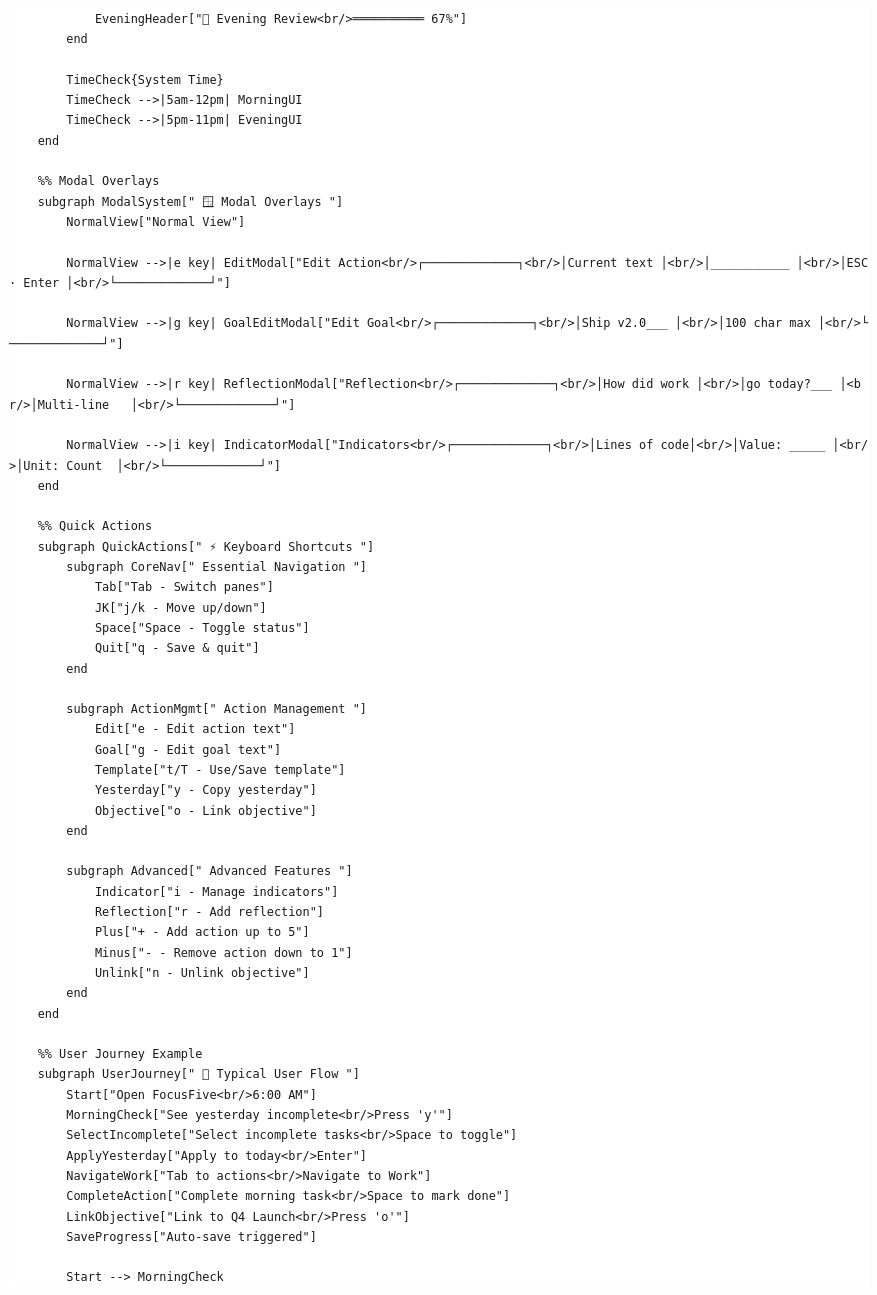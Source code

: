 ```mermaid
            EveningHeader["🌙 Evening Review<br/>══════════ 67%"]
        end
        
        TimeCheck{System Time}
        TimeCheck -->|5am-12pm| MorningUI
        TimeCheck -->|5pm-11pm| EveningUI
    end
    
    %% Modal Overlays
    subgraph ModalSystem[" 🪟 Modal Overlays "]
        NormalView["Normal View"]
        
        NormalView -->|e key| EditModal["Edit Action<br/>┌─────────────┐<br/>│Current text │<br/>│___________ │<br/>│ESC · Enter │<br/>└─────────────┘"]
        
        NormalView -->|g key| GoalEditModal["Edit Goal<br/>┌─────────────┐<br/>│Ship v2.0___ │<br/>│100 char max │<br/>└─────────────┘"]
        
        NormalView -->|r key| ReflectionModal["Reflection<br/>┌─────────────┐<br/>│How did work │<br/>│go today?___ │<br/>│Multi-line   │<br/>└─────────────┘"]
        
        NormalView -->|i key| IndicatorModal["Indicators<br/>┌─────────────┐<br/>│Lines of code│<br/>│Value: _____ │<br/>│Unit: Count  │<br/>└─────────────┘"]
    end
    
    %% Quick Actions
    subgraph QuickActions[" ⚡ Keyboard Shortcuts "]
        subgraph CoreNav[" Essential Navigation "]
            Tab["Tab - Switch panes"]
            JK["j/k - Move up/down"]
            Space["Space - Toggle status"]
            Quit["q - Save & quit"]
        end
        
        subgraph ActionMgmt[" Action Management "]
            Edit["e - Edit action text"]
            Goal["g - Edit goal text"]
            Template["t/T - Use/Save template"]
            Yesterday["y - Copy yesterday"]
            Objective["o - Link objective"]
        end
        
        subgraph Advanced[" Advanced Features "]
            Indicator["i - Manage indicators"]
            Reflection["r - Add reflection"]
            Plus["+ - Add action up to 5"]
            Minus["- - Remove action down to 1"]
            Unlink["n - Unlink objective"]
        end
    end
    
    %% User Journey Example
    subgraph UserJourney[" 👤 Typical User Flow "]
        Start["Open FocusFive<br/>6:00 AM"]
        MorningCheck["See yesterday incomplete<br/>Press 'y'"]
        SelectIncomplete["Select incomplete tasks<br/>Space to toggle"]
        ApplyYesterday["Apply to today<br/>Enter"]
        NavigateWork["Tab to actions<br/>Navigate to Work"]
        CompleteAction["Complete morning task<br/>Space to mark done"]
        LinkObjective["Link to Q4 Launch<br/>Press 'o'"]
        SaveProgress["Auto-save triggered"]
        
        Start --> MorningCheck
```